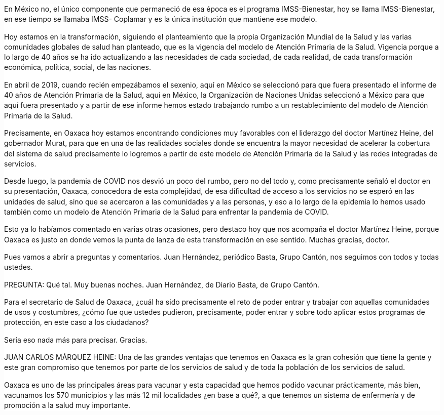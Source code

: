 En México no, el único componente que permaneció de esa época es el programa
IMSS-Bienestar, hoy se llama IMSS-Bienestar, en ese tiempo se llamaba IMSS-
Coplamar y es la única institución que mantiene ese modelo.

Hoy estamos en la transformación, siguiendo el planteamiento que la propia
Organización Mundial de la Salud y las varias comunidades globales de salud
han planteado, que es la vigencia del modelo de Atención Primaria de la Salud.
Vigencia porque a lo largo de 40 años se ha ido actualizando a las necesidades
de cada sociedad, de cada realidad, de cada transformación económica,
política, social, de las naciones.

En abril de 2019, cuando recién empezábamos el sexenio, aquí en México se
seleccionó para que fuera presentado el informe de 40 años de Atención
Primaria de la Salud, aquí en México, la Organización de Naciones Unidas
seleccionó a México para que aquí fuera presentado y a partir de ese informe
hemos estado trabajando rumbo a un restablecimiento del modelo de Atención
Primaria de la Salud.

Precisamente, en Oaxaca hoy estamos encontrando condiciones muy favorables con
el liderazgo del doctor Martínez Heine, del gobernador Murat, para que en una
de las realidades sociales donde se encuentra la mayor necesidad de acelerar
la cobertura del sistema de salud precisamente lo logremos a partir de este
modelo de Atención Primaria de la Salud y las redes integradas de servicios.

Desde luego, la pandemia de COVID nos desvió un poco del rumbo, pero no del
todo y, como precisamente señaló el doctor en su presentación, Oaxaca,
conocedora de esta complejidad, de esa dificultad de acceso a los servicios no
se esperó en las unidades de salud, sino que se acercaron a las comunidades y
a las personas, y eso a lo largo de la epidemia lo hemos usado también como un
modelo de Atención Primaria de la Salud para enfrentar la pandemia de COVID.

Esto ya lo habíamos comentado en varias otras ocasiones, pero destaco hoy que
nos acompaña el doctor Martínez Heine, porque Oaxaca es justo en donde vemos
la punta de lanza de esta transformación en ese sentido. Muchas gracias,
doctor.

Pues vamos a abrir a preguntas y comentarios. Juan Hernández, periódico Basta,
Grupo Cantón, nos seguimos con todos y todas ustedes.

PREGUNTA: Qué tal. Muy buenas noches. Juan Hernández, de Diario Basta, de
Grupo Cantón.

Para el secretario de Salud de Oaxaca, ¿cuál ha sido precisamente el reto de
poder entrar y trabajar con aquellas comunidades de usos y costumbres, ¿cómo
fue que ustedes pudieron, precisamente, poder entrar y sobre todo aplicar
estos programas de protección, en este caso a los ciudadanos?

Sería eso nada más para precisar. Gracias.

JUAN CARLOS MÁRQUEZ HEINE: Una de las grandes ventajas que tenemos en Oaxaca
es la gran cohesión que tiene la gente y este gran compromiso que tenemos por
parte de los servicios de salud y de toda la población de los servicios de
salud.

Oaxaca es uno de las principales áreas para vacunar y esta capacidad que hemos
podido vacunar prácticamente, más bien, vacunamos los 570 municipios y las más
12 mil localidades ¿en base a qué?, a que tenemos un sistema de enfermería y
de promoción a la salud muy importante.
